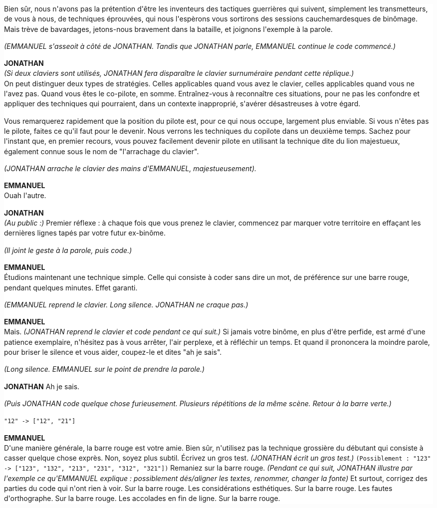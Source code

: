 Bien sûr, nous n'avons pas la prétention d'être les inventeurs des tactiques guerrières qui suivent, simplement les transmetteurs, de vous à nous, de techniques éprouvées, qui nous l'espèrons vous sortirons des sessions cauchemardesques de binômage. Mais trève de bavardages, jetons-nous bravement dans la bataille, et joignons l'exemple à la parole.

_(EMMANUEL s'asseoit à côté de JONATHAN. Tandis que JONATHAN parle, EMMANUEL continue le code commencé.)_


**JONATHAN**  
_(Si deux claviers sont utilisés, JONATHAN fera disparaître le clavier surnuméraire pendant cette réplique.)_  
On peut distinguer deux types de stratégies. Celles applicables quand vous avez le clavier, celles applicables quand vous ne l'avez pas. Quand vous êtes le co-pilote, en somme. Entraînez-vous à reconnaître ces situations, pour ne pas les confondre et appliquer des techniques qui pourraient, dans un contexte inapproprié, s'avérer désastreuses à votre égard.

Vous remarquerez rapidement que la position du pilote est, pour ce qui nous occupe, largement plus enviable. Si vous n'êtes pas le pilote, faites ce qu'il faut pour le devenir. Nous verrons les techniques du copilote dans un deuxième temps. Sachez pour l'instant que, en premier recours, vous pouvez facilement devenir pilote en utilisant la technique dite du lion majestueux, également connue sous le nom de  "l'arrachage du clavier".

_(JONATHAN arrache le clavier des mains d'EMMANUEL, majestueusement)._

**EMMANUEL**  
Ouah l'autre.

**JONATHAN**  
_(Au public :)_ Premier réflexe : à chaque fois que vous prenez le clavier, commencez par marquer votre territoire en effaçant les dernières lignes tapés par votre futur ex-binôme.

_(Il joint le geste à la parole, puis code.)_

**EMMANUEL**  
Étudions maintenant une technique simple. Celle qui consiste à coder sans dire un mot, de préférence sur une barre rouge, pendant quelques minutes. Effet garanti.

_(EMMANUEL reprend le clavier. Long silence. JONATHAN ne craque pas.)_

**EMMANUEL**  
Mais. _(JONATHAN reprend le clavier et code pendant ce qui suit.)_ Si jamais votre binôme, en plus d'être perfide, est armé d'une patience exemplaire, n'hésitez pas à vous arrêter, l'air perplexe, et à réfléchir un temps. Et quand il prononcera la moindre parole, pour briser le silence et vous aider, coupez-le et dites "ah je sais".

_(Long silence. EMMANUEL sur le point de prendre la parole.)_

**JONATHAN**
Ah je sais.

_(Puis JONATHAN code quelque chose furieusement. Plusieurs répétitions de la même scène. Retour à la barre verte.)_

`"12" -> ["12", "21"]`

**EMMANUEL**  
D'une manière générale, la barre rouge est votre amie. Bien sûr, n'utilisez pas la technique grossière du débutant qui consiste à casser quelque chose exprès. Non, soyez plus subtil. Écrivez un gros test. _(JONATHAN écrit un gros test.)_ `(Possiblement : "123" -> ["123", "132", "213", "231", "312", "321"])` Remaniez sur la barre rouge. _(Pendant ce qui suit, JONATHAN illustre par l'exemple ce qu'EMMANUEL explique : possiblement dés/aligner les textes, renommer, changer la fonte)_ Et surtout, corrigez des parties du code qui n'ont rien à voir. Sur la barre rouge. Les considérations esthétiques. Sur la barre rouge. Les fautes d'orthographe. Sur la barre rouge. Les accolades en fin de ligne. Sur la barre rouge.
